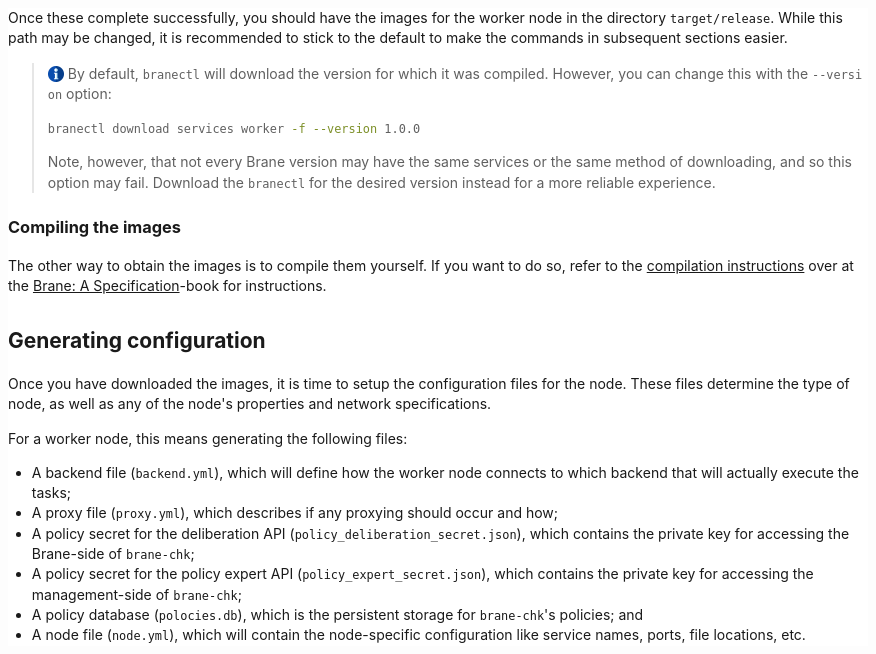 Once these complete successfully, you should have the images for the worker node in the directory `target/release`. While this path may be changed, it is recommended to stick to the default to make the commands in subsequent sections easier.

> <img src="../../assets/img/info.png" alt="info" width="16" style="margin-top: 3px; margin-bottom: -3px"/> By default, `branectl` will download the version for which it was compiled. However, you can change this with the `--version` option:
> ```bash
> branectl download services worker -f --version 1.0.0
> ```
> 
> Note, however, that not every Brane version may have the same services or the same method of downloading, and so this option may fail. Download the `branectl` for the desired version instead for a more reliable experience.


### Compiling the images
The other way to obtain the images is to compile them yourself. If you want to do so, refer to the [compilation instructions](/specification/development/compilation.html) over at the [Brane: A Specification](/specification)-book for instructions.


## Generating configuration
Once you have downloaded the images, it is time to setup the configuration files for the node. These files determine the type of node, as well as any of the node's properties and network specifications.

For a worker node, this means generating the following files:
- A backend file (`backend.yml`), which will define how the worker node connects to which backend that will actually execute the tasks;
- A proxy file (`proxy.yml`), which describes if any proxying should occur and how;
- A policy secret for the deliberation API (`policy_deliberation_secret.json`), which contains the private key for accessing the Brane-side of `brane-chk`;
- A policy secret for the policy expert API (`policy_expert_secret.json`), which contains the private key for accessing the management-side of `brane-chk`;
- A policy database (`polocies.db`), which is the persistent storage for `brane-chk`'s policies; and
- A node file (`node.yml`), which will contain the node-specific configuration like service names, ports, file locations, etc.
